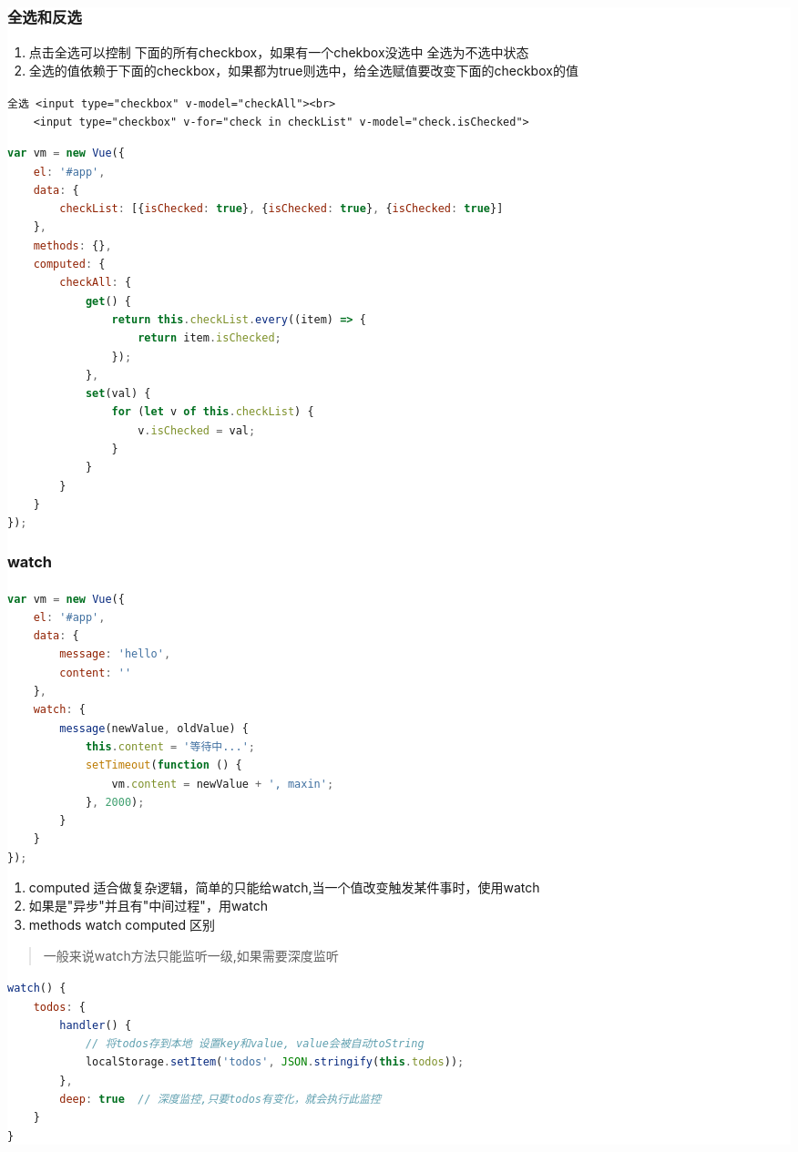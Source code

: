 ### 全选和反选
1. 点击全选可以控制 下面的所有checkbox，如果有一个chekbox没选中 全选为不选中状态
2. 全选的值依赖于下面的checkbox，如果都为true则选中，给全选赋值要改变下面的checkbox的值
```
全选 <input type="checkbox" v-model="checkAll"><br>
    <input type="checkbox" v-for="check in checkList" v-model="check.isChecked">
```
```javascript
var vm = new Vue({
    el: '#app',
    data: {
        checkList: [{isChecked: true}, {isChecked: true}, {isChecked: true}]
    },
    methods: {},
    computed: {
        checkAll: {
            get() {
                return this.checkList.every((item) => {
                    return item.isChecked;
                });
            },
            set(val) {
                for (let v of this.checkList) {
                    v.isChecked = val;
                }
            }
        }
    }
});
```

### watch
```javascript
var vm = new Vue({
    el: '#app',
    data: {
        message: 'hello',
        content: ''
    },
    watch: {
        message(newValue, oldValue) {
            this.content = '等待中...';
            setTimeout(function () {
                vm.content = newValue + ', maxin';
            }, 2000);
        }
    }
});
```
1. computed 适合做复杂逻辑，简单的只能给watch,当一个值改变触发某件事时，使用watch
2. 如果是"异步"并且有"中间过程"，用watch
3. methods watch computed 区别
> 一般来说watch方法只能监听一级,如果需要深度监听
```javascript
watch() {
    todos: {
        handler() {
            // 将todos存到本地 设置key和value, value会被自动toString
            localStorage.setItem('todos', JSON.stringify(this.todos));
        },
        deep: true  // 深度监控,只要todos有变化，就会执行此监控
    }
}
```

